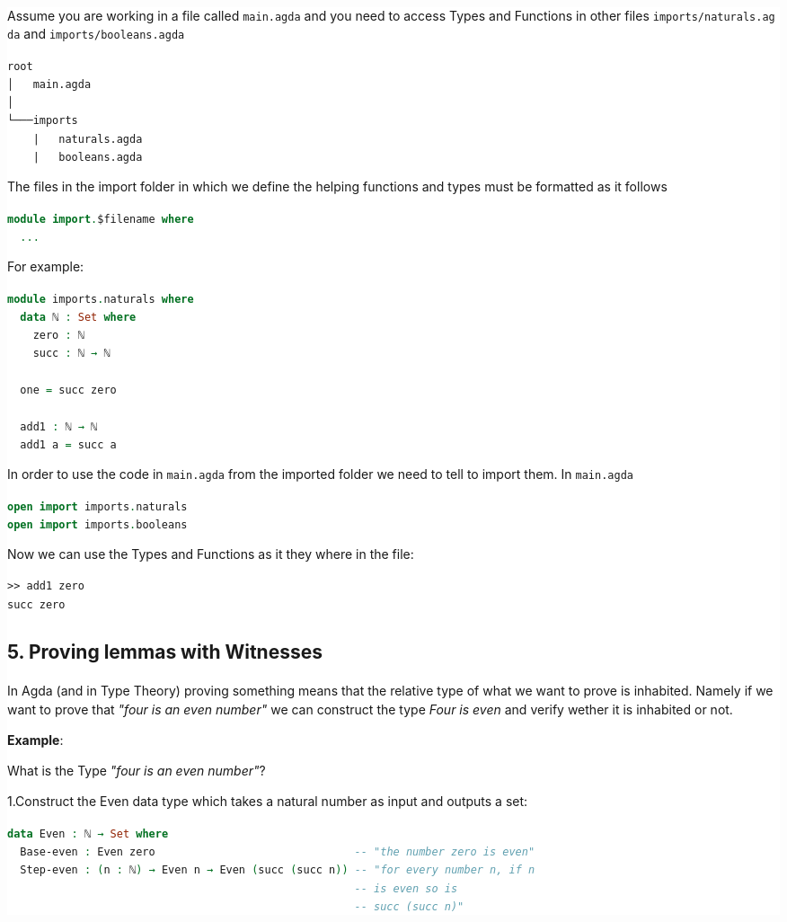 Assume you are working in a file called `main.agda` and you need to access Types and Functions in other files `imports/naturals.agda` and `imports/booleans.agda`

```
root
│   main.agda  
│
└───imports
    |   naturals.agda
    |   booleans.agda
```
The files in the import folder in which we define the helping functions and types must be formatted as it follows
```agda
module import.$filename where
  ...
```
For example:
```agda
module imports.naturals where
  data ℕ : Set where
    zero : ℕ
    succ : ℕ → ℕ

  one = succ zero

  add1 : ℕ → ℕ
  add1 a = succ a
```
In order to use the code in `main.agda` from the imported folder we need to tell to import them.
In `main.agda`
```agda
open import imports.naturals
open import imports.booleans
```
Now we can use the Types and Functions as it they where in the file:
```
>> add1 zero
succ zero
```

## 5. Proving lemmas with Witnesses <a name="wit"></a>
In Agda (and in Type Theory) proving something means that the relative type of what we want to prove is inhabited. Namely if we want to prove that _"four is an even number"_ we can construct the type _Four is even_ and verify wether it is inhabited or not.

**Example**:

What is the Type _"four is an even number"_?

1.Construct the Even data type which takes a natural number as input and outputs a set:

  ```agda
  data Even : ℕ → Set where
    Base-even : Even zero                               -- "the number zero is even"
    Step-even : (n : ℕ) → Even n → Even (succ (succ n)) -- "for every number n, if n
                                                        -- is even so is
                                                        -- succ (succ n)"
  ```
